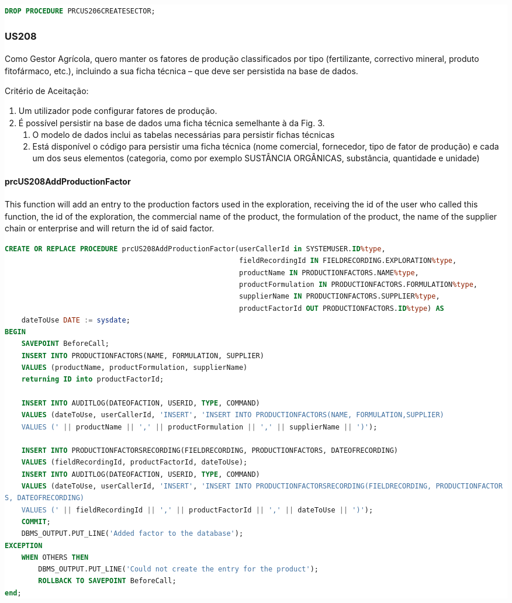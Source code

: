 ```sql
DROP PROCEDURE PRCUS206CREATESECTOR;
```

### US208

Como Gestor Agrícola, quero manter os fatores de produção classificados por tipo
(fertilizante, correctivo mineral, produto fitofármaco, etc.), incluindo a sua ficha técnica – que deve
ser persistida na base de dados.

Critério de Aceitação:

1. Um utilizador pode configurar fatores de produção.
2. É possível persistir na base de dados uma ficha técnica semelhante à da Fig. 3.
    1. O modelo de dados inclui as tabelas necessárias para persistir fichas técnicas
    2. Está disponível o código para persistir uma ficha técnica (nome comercial, fornecedor,
       tipo de fator de produção) e cada um dos seus elementos (categoria, como por exemplo
       SUSTÂNCIA ORGÂNICAS, substância, quantidade e unidade)

#### prcUS208AddProductionFactor

This function will add an entry to the production factors used in the exploration, receiving the id of the user
who called this function, the id of the exploration, the commercial name of the product, the formulation of the product,
the name of the supplier chain or enterprise and will return the id of said factor.

```sql
CREATE OR REPLACE PROCEDURE prcUS208AddProductionFactor(userCallerId in SYSTEMUSER.ID%type,
                                                        fieldRecordingId IN FIELDRECORDING.EXPLORATION%type,
                                                        productName IN PRODUCTIONFACTORS.NAME%type,
                                                        productFormulation IN PRODUCTIONFACTORS.FORMULATION%type,
                                                        supplierName IN PRODUCTIONFACTORS.SUPPLIER%type,
                                                        productFactorId OUT PRODUCTIONFACTORS.ID%type) AS
    dateToUse DATE := sysdate;
BEGIN
    SAVEPOINT BeforeCall;
    INSERT INTO PRODUCTIONFACTORS(NAME, FORMULATION, SUPPLIER)
    VALUES (productName, productFormulation, supplierName)
    returning ID into productFactorId;

    INSERT INTO AUDITLOG(DATEOFACTION, USERID, TYPE, COMMAND)
    VALUES (dateToUse, userCallerId, 'INSERT', 'INSERT INTO PRODUCTIONFACTORS(NAME, FORMULATION,SUPPLIER)
    VALUES (' || productName || ',' || productFormulation || ',' || supplierName || ')');

    INSERT INTO PRODUCTIONFACTORSRECORDING(FIELDRECORDING, PRODUCTIONFACTORS, DATEOFRECORDING)
    VALUES (fieldRecordingId, productFactorId, dateToUse);
    INSERT INTO AUDITLOG(DATEOFACTION, USERID, TYPE, COMMAND)
    VALUES (dateToUse, userCallerId, 'INSERT', 'INSERT INTO PRODUCTIONFACTORSRECORDING(FIELDRECORDING, PRODUCTIONFACTORS, DATEOFRECORDING)
    VALUES (' || fieldRecordingId || ',' || productFactorId || ',' || dateToUse || ')');
    COMMIT;
    DBMS_OUTPUT.PUT_LINE('Added factor to the database');
EXCEPTION
    WHEN OTHERS THEN
        DBMS_OUTPUT.PUT_LINE('Could not create the entry for the product');
        ROLLBACK TO SAVEPOINT BeforeCall;
end;
```
